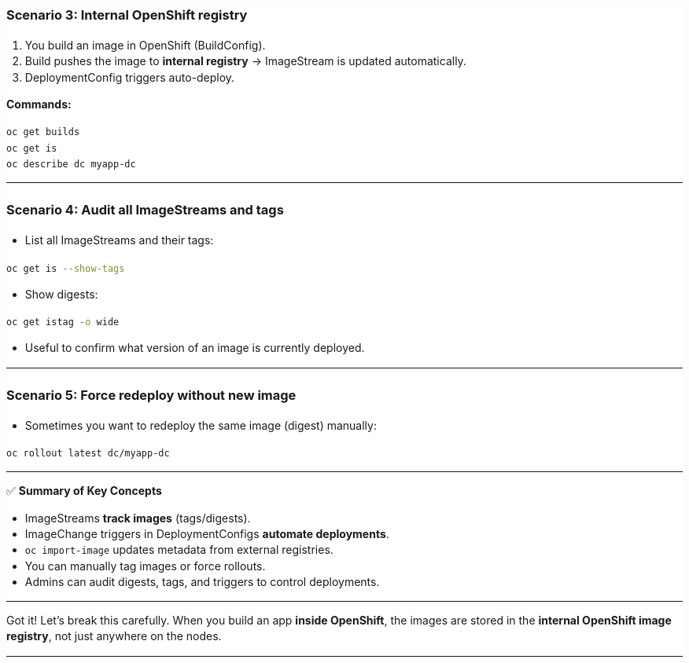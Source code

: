 
### **Scenario 3: Internal OpenShift registry**

1. You build an image in OpenShift (BuildConfig).
2. Build pushes the image to **internal registry** → ImageStream is updated automatically.
3. DeploymentConfig triggers auto-deploy.

**Commands:**

```bash
oc get builds
oc get is
oc describe dc myapp-dc
```

---

### **Scenario 4: Audit all ImageStreams and tags**

* List all ImageStreams and their tags:

```bash
oc get is --show-tags
```

* Show digests:

```bash
oc get istag -o wide
```

* Useful to confirm what version of an image is currently deployed.

---

### **Scenario 5: Force redeploy without new image**

* Sometimes you want to redeploy the same image (digest) manually:

```bash
oc rollout latest dc/myapp-dc
```

---

✅ **Summary of Key Concepts**

* ImageStreams **track images** (tags/digests).
* ImageChange triggers in DeploymentConfigs **automate deployments**.
* `oc import-image` updates metadata from external registries.
* You can manually tag images or force rollouts.
* Admins can audit digests, tags, and triggers to control deployments.

---

Got it! Let’s break this carefully. When you build an app **inside OpenShift**, the images are stored in the **internal OpenShift image registry**, not just anywhere on the nodes.

---
